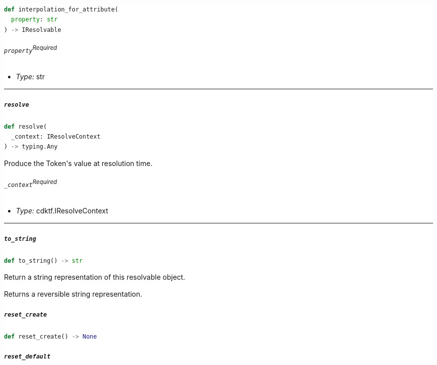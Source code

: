 ```python
def interpolation_for_attribute(
  property: str
) -> IResolvable
```

###### `property`<sup>Required</sup> <a name="property" id="@cdktf/provider-ionoscloud.dataIonoscloudPgDatabase.DataIonoscloudPgDatabaseTimeoutsOutputReference.interpolationForAttribute.parameter.property"></a>

- *Type:* str

---

##### `resolve` <a name="resolve" id="@cdktf/provider-ionoscloud.dataIonoscloudPgDatabase.DataIonoscloudPgDatabaseTimeoutsOutputReference.resolve"></a>

```python
def resolve(
  _context: IResolveContext
) -> typing.Any
```

Produce the Token's value at resolution time.

###### `_context`<sup>Required</sup> <a name="_context" id="@cdktf/provider-ionoscloud.dataIonoscloudPgDatabase.DataIonoscloudPgDatabaseTimeoutsOutputReference.resolve.parameter._context"></a>

- *Type:* cdktf.IResolveContext

---

##### `to_string` <a name="to_string" id="@cdktf/provider-ionoscloud.dataIonoscloudPgDatabase.DataIonoscloudPgDatabaseTimeoutsOutputReference.toString"></a>

```python
def to_string() -> str
```

Return a string representation of this resolvable object.

Returns a reversible string representation.

##### `reset_create` <a name="reset_create" id="@cdktf/provider-ionoscloud.dataIonoscloudPgDatabase.DataIonoscloudPgDatabaseTimeoutsOutputReference.resetCreate"></a>

```python
def reset_create() -> None
```

##### `reset_default` <a name="reset_default" id="@cdktf/provider-ionoscloud.dataIonoscloudPgDatabase.DataIonoscloudPgDatabaseTimeoutsOutputReference.resetDefault"></a>
